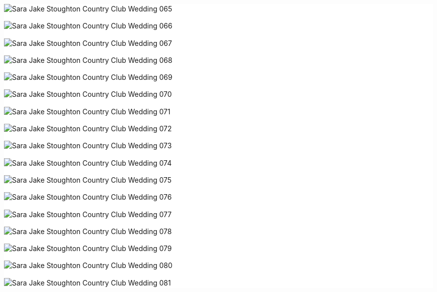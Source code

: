 <p><img src="https://googledrive.com/host/0B2YHeCssXjxzVXdPb093ZVdFbFk/Sara-Jake-Stoughton-Country-Club-Wedding-065.jpg" alt="Sara Jake Stoughton Country Club Wedding 065" width="1500" height="1066" class="alignnone size-full wp-image-3490" /></p>
<p><img src="https://googledrive.com/host/0B2YHeCssXjxzVXdPb093ZVdFbFk/Sara-Jake-Stoughton-Country-Club-Wedding-066.jpg" alt="Sara Jake Stoughton Country Club Wedding 066" width="1500" height="1066" class="alignnone size-full wp-image-3491" /></p>
<p><img src="https://googledrive.com/host/0B2YHeCssXjxzVXdPb093ZVdFbFk/Sara-Jake-Stoughton-Country-Club-Wedding-067.jpg" alt="Sara Jake Stoughton Country Club Wedding 067" width="1500" height="1066" class="alignnone size-full wp-image-3492" /></p>
<p><img src="https://googledrive.com/host/0B2YHeCssXjxzVXdPb093ZVdFbFk/Sara-Jake-Stoughton-Country-Club-Wedding-068.jpg" alt="Sara Jake Stoughton Country Club Wedding 068" width="1500" height="570" class="alignnone size-full wp-image-3493" /></p>
<p><img src="https://googledrive.com/host/0B2YHeCssXjxzVXdPb093ZVdFbFk/Sara-Jake-Stoughton-Country-Club-Wedding-069.jpg" alt="Sara Jake Stoughton Country Club Wedding 069" width="1500" height="1066" class="alignnone size-full wp-image-3494" /></p>
<p><img src="https://googledrive.com/host/0B2YHeCssXjxzVXdPb093ZVdFbFk/Sara-Jake-Stoughton-Country-Club-Wedding-070.jpg" alt="Sara Jake Stoughton Country Club Wedding 070" width="1500" height="1066" class="alignnone size-full wp-image-3495" /></p>
<p><img src="https://googledrive.com/host/0B2YHeCssXjxzVXdPb093ZVdFbFk/Sara-Jake-Stoughton-Country-Club-Wedding-071.jpg" alt="Sara Jake Stoughton Country Club Wedding 071" width="1500" height="1066" class="alignnone size-full wp-image-3496" /></p>
<p><img src="https://googledrive.com/host/0B2YHeCssXjxzVXdPb093ZVdFbFk/Sara-Jake-Stoughton-Country-Club-Wedding-072.jpg" alt="Sara Jake Stoughton Country Club Wedding 072" width="1500" height="1066" class="alignnone size-full wp-image-3497" /></p>
<p><img src="https://googledrive.com/host/0B2YHeCssXjxzVXdPb093ZVdFbFk/Sara-Jake-Stoughton-Country-Club-Wedding-073.jpg" alt="Sara Jake Stoughton Country Club Wedding 073" width="1500" height="1066" class="alignnone size-full wp-image-3498" /></p>
<p><img src="https://googledrive.com/host/0B2YHeCssXjxzVXdPb093ZVdFbFk/Sara-Jake-Stoughton-Country-Club-Wedding-074.jpg" alt="Sara Jake Stoughton Country Club Wedding 074" width="1500" height="1066" class="alignnone size-full wp-image-3499" /></p>
<p><img src="https://googledrive.com/host/0B2YHeCssXjxzVXdPb093ZVdFbFk/Sara-Jake-Stoughton-Country-Club-Wedding-075.jpg" alt="Sara Jake Stoughton Country Club Wedding 075" width="1500" height="1066" class="alignnone size-full wp-image-3500" /></p>
<p><img src="https://googledrive.com/host/0B2YHeCssXjxzVXdPb093ZVdFbFk/Sara-Jake-Stoughton-Country-Club-Wedding-076.jpg" alt="Sara Jake Stoughton Country Club Wedding 076" width="1500" height="1066" class="alignnone size-full wp-image-3501" /></p>
<p><img src="https://googledrive.com/host/0B2YHeCssXjxzVXdPb093ZVdFbFk/Sara-Jake-Stoughton-Country-Club-Wedding-077.jpg" alt="Sara Jake Stoughton Country Club Wedding 077" width="1500" height="1066" class="alignnone size-full wp-image-3502" /></p>
<p><img src="https://googledrive.com/host/0B2YHeCssXjxzVXdPb093ZVdFbFk/Sara-Jake-Stoughton-Country-Club-Wedding-078.jpg" alt="Sara Jake Stoughton Country Club Wedding 078" width="1500" height="1066" class="alignnone size-full wp-image-3503" /></p>
<p><img src="https://googledrive.com/host/0B2YHeCssXjxzVXdPb093ZVdFbFk/Sara-Jake-Stoughton-Country-Club-Wedding-079.jpg" alt="Sara Jake Stoughton Country Club Wedding 079" width="1500" height="1066" class="alignnone size-full wp-image-3504" /></p>
<p><img src="https://googledrive.com/host/0B2YHeCssXjxzVXdPb093ZVdFbFk/Sara-Jake-Stoughton-Country-Club-Wedding-080.jpg" alt="Sara Jake Stoughton Country Club Wedding 080" width="1500" height="1066" class="alignnone size-full wp-image-3505" /></p>
<p><img src="https://googledrive.com/host/0B2YHeCssXjxzVXdPb093ZVdFbFk/Sara-Jake-Stoughton-Country-Club-Wedding-081.jpg" alt="Sara Jake Stoughton Country Club Wedding 081" width="1500" height="1066" class="alignnone size-full wp-image-3506" /></p>
